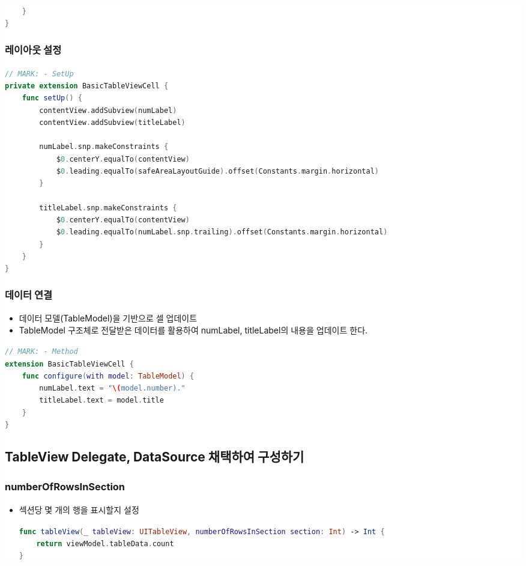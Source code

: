 ```swift
    }
}
```

### 레이아웃 설정

```swift
// MARK: - SetUp
private extension BasicTableViewCell {
    func setUp() {
        contentView.addSubview(numLabel)
        contentView.addSubview(titleLabel)
        
        numLabel.snp.makeConstraints {
            $0.centerY.equalTo(contentView)
            $0.leading.equalTo(safeAreaLayoutGuide).offset(Constants.margin.horizontal)
        }
        
        titleLabel.snp.makeConstraints {
            $0.centerY.equalTo(contentView)
            $0.leading.equalTo(numLabel.snp.trailing).offset(Constants.margin.horizontal)
        }
    }
}
```

### 데이터 연결

- 데이터 모델(TableModel)을 기반으로 셀 업데이트
- TableModel 구조체로 전달받은 데이터를 활용하여 numLabel, titleLabel의 내용을 업데이트 한다.

```swift
// MARK: - Method
extension BasicTableViewCell {
    func configure(with model: TableModel) {
        numLabel.text = "\(model.number)."
        titleLabel.text = model.title
    }
}
```

## TableView Delegate, DataSource 채택하여 구성하기

### **numberOfRowsInSection**

- 섹션당 몇 개의 행을 표시할지 설정
    
    ```swift
    func tableView(_ tableView: UITableView, numberOfRowsInSection section: Int) -> Int {
        return viewModel.tableData.count
    }
    ```
    